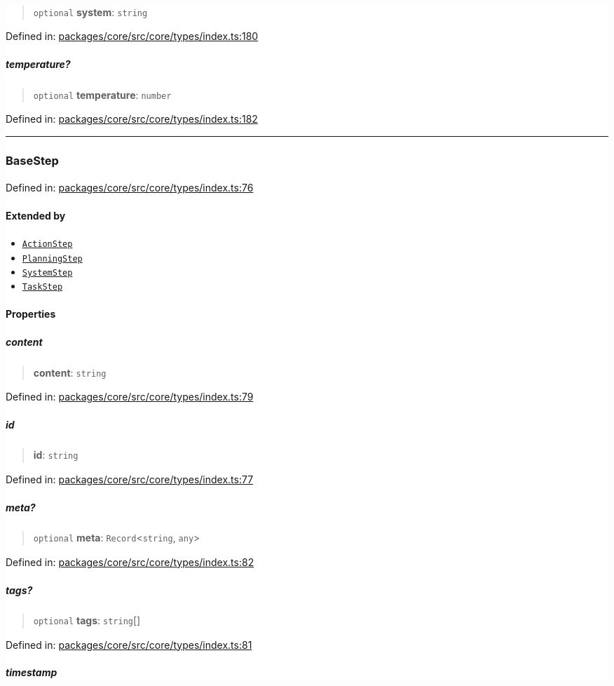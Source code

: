 > `optional` **system**: `string`

Defined in: [packages/core/src/core/types/index.ts:180](https://github.com/daydreamsai/daydreams/blob/e2cf9e17e0eefa9ff2799fbebfec204063c42935/packages/core/src/core/types/index.ts#L180)

##### temperature?

> `optional` **temperature**: `number`

Defined in: [packages/core/src/core/types/index.ts:182](https://github.com/daydreamsai/daydreams/blob/e2cf9e17e0eefa9ff2799fbebfec204063c42935/packages/core/src/core/types/index.ts#L182)

***

### BaseStep

Defined in: [packages/core/src/core/types/index.ts:76](https://github.com/daydreamsai/daydreams/blob/e2cf9e17e0eefa9ff2799fbebfec204063c42935/packages/core/src/core/types/index.ts#L76)

#### Extended by

- [`ActionStep`](Types.md#actionstep)
- [`PlanningStep`](Types.md#planningstep)
- [`SystemStep`](Types.md#systemstep)
- [`TaskStep`](Types.md#taskstep)

#### Properties

##### content

> **content**: `string`

Defined in: [packages/core/src/core/types/index.ts:79](https://github.com/daydreamsai/daydreams/blob/e2cf9e17e0eefa9ff2799fbebfec204063c42935/packages/core/src/core/types/index.ts#L79)

##### id

> **id**: `string`

Defined in: [packages/core/src/core/types/index.ts:77](https://github.com/daydreamsai/daydreams/blob/e2cf9e17e0eefa9ff2799fbebfec204063c42935/packages/core/src/core/types/index.ts#L77)

##### meta?

> `optional` **meta**: `Record`\<`string`, `any`\>

Defined in: [packages/core/src/core/types/index.ts:82](https://github.com/daydreamsai/daydreams/blob/e2cf9e17e0eefa9ff2799fbebfec204063c42935/packages/core/src/core/types/index.ts#L82)

##### tags?

> `optional` **tags**: `string`[]

Defined in: [packages/core/src/core/types/index.ts:81](https://github.com/daydreamsai/daydreams/blob/e2cf9e17e0eefa9ff2799fbebfec204063c42935/packages/core/src/core/types/index.ts#L81)

##### timestamp
